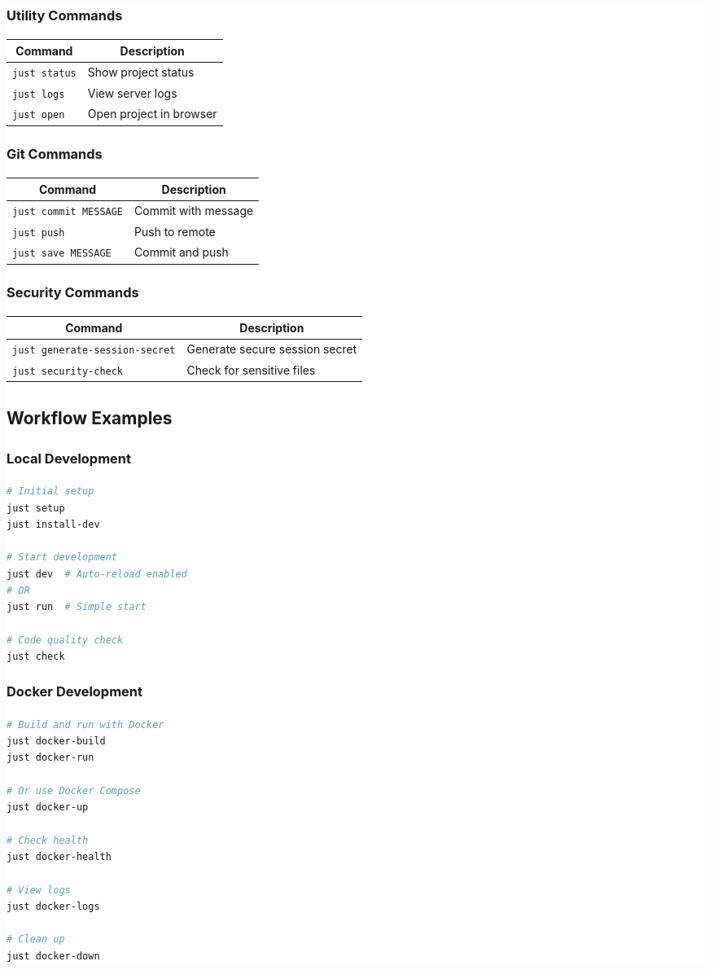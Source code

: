 ### Utility Commands

| Command | Description |
|---------|-------------|
| `just status` | Show project status |
| `just logs` | View server logs |
| `just open` | Open project in browser |

### Git Commands

| Command | Description |
|---------|-------------|
| `just commit MESSAGE` | Commit with message |
| `just push` | Push to remote |
| `just save MESSAGE` | Commit and push |

### Security Commands

| Command | Description |
|---------|-------------|
| `just generate-session-secret` | Generate secure session secret |
| `just security-check` | Check for sensitive files |

## Workflow Examples

### Local Development

```bash
# Initial setup
just setup
just install-dev

# Start development
just dev  # Auto-reload enabled
# OR
just run  # Simple start

# Code quality check
just check
```

### Docker Development

```bash
# Build and run with Docker
just docker-build
just docker-run

# Or use Docker Compose
just docker-up

# Check health
just docker-health

# View logs
just docker-logs

# Clean up
just docker-down
```